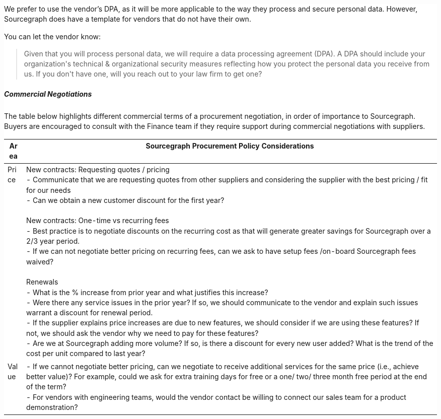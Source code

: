 We prefer to use the vendor’s DPA, as it will be more applicable to the way they process and secure personal data. However, Sourcegraph does have a template for vendors that do not have their own.

You can let the vendor know:

> Given that you will process personal data, we will require a data processing agreement (DPA). A DPA should include your organization's technical & organizational security measures reflecting how you protect the personal data you receive from us. If you don't have one, will you reach out to your law firm to get one?

##### Commercial Negotiations

The table below highlights different commercial terms of a procurement negotiation, in order of importance to Sourcegraph. Buyers are encouraged to consult with the Finance team if they require support during commercial negotiations with suppliers.

| Area                | Sourcegraph Procurement Policy Considerations                                                                                                                                                                                                                                                                                                                                                                                                                                                                                                                                                                                                                                                                                                                                                                                                                                                                                                                                                                                                                                                                                                                                                                                                       |
| ------------------- | --------------------------------------------------------------------------------------------------------------------------------------------------------------------------------------------------------------------------------------------------------------------------------------------------------------------------------------------------------------------------------------------------------------------------------------------------------------------------------------------------------------------------------------------------------------------------------------------------------------------------------------------------------------------------------------------------------------------------------------------------------------------------------------------------------------------------------------------------------------------------------------------------------------------------------------------------------------------------------------------------------------------------------------------------------------------------------------------------------------------------------------------------------------------------------------------------------------------------------------------------- |
| Price               | New contracts: Requesting quotes / pricing <br> - Communicate that we are requesting quotes from other suppliers and considering the supplier with the best pricing / fit for our needs <br> - Can we obtain a new customer discount for the first year? <br> <br> New contracts: One-time vs recurring fees <br> - Best practice is to negotiate discounts on the recurring cost as that will generate greater savings for Sourcegraph over a 2/3 year period. <br> - If we can not negotiate better pricing on recurring fees, can we ask to have setup fees /on-board Sourcegraph fees waived? <br> <br> Renewals <br> - What is the % increase from prior year and what justifies this increase? <br> - Were there any service issues in the prior year? If so, we should communicate to the vendor and explain such issues warrant a discount for renewal period. <br> - If the supplier explains price increases are due to new features, we should consider if we are using these features? If not, we should ask the vendor why we need to pay for these features? <br> - Are we at Sourcegraph adding more volume? If so, is there a discount for every new user added? What is the trend of the cost per unit compared to last year? <br> |
| Value               | - If we cannot negotiate better pricing, can we negotiate to receive additional services for the same price (i.e., achieve better value)? For example, could we ask for extra training days for free or a one/ two/ three month free period at the end of the term? <br> - For vendors with engineering teams, would the vendor contact be willing to connect our sales team for a product demonstration?                                                                                                                                                                                                                                                                                                                                                                                                                                                                                                                                                                                                                                                                                                                                                                                                                                           |